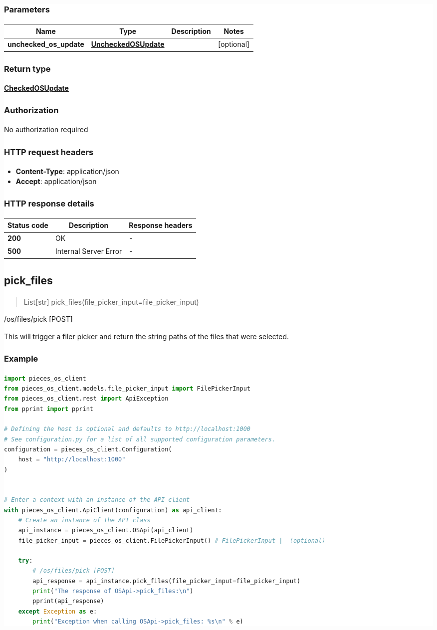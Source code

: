 

### Parameters


Name | Type | Description  | Notes
------------- | ------------- | ------------- | -------------
 **unchecked_os_update** | [**UncheckedOSUpdate**](../models/UncheckedOSUpdate)|  | [optional] 

### Return type

[**CheckedOSUpdate**](../models/CheckedOSUpdate)

### Authorization

No authorization required

### HTTP request headers

 - **Content-Type**: application/json
 - **Accept**: application/json

### HTTP response details

| Status code | Description | Response headers |
|-------------|-------------|------------------|
**200** | OK |  -  |
**500** | Internal Server Error |  -  |



## **pick_files**
> List[str] pick_files(file_picker_input=file_picker_input)

/os/files/pick [POST]

This will trigger a filer picker and return the string paths of the files that were selected.

### Example


```python
import pieces_os_client
from pieces_os_client.models.file_picker_input import FilePickerInput
from pieces_os_client.rest import ApiException
from pprint import pprint

# Defining the host is optional and defaults to http://localhost:1000
# See configuration.py for a list of all supported configuration parameters.
configuration = pieces_os_client.Configuration(
    host = "http://localhost:1000"
)


# Enter a context with an instance of the API client
with pieces_os_client.ApiClient(configuration) as api_client:
    # Create an instance of the API class
    api_instance = pieces_os_client.OSApi(api_client)
    file_picker_input = pieces_os_client.FilePickerInput() # FilePickerInput |  (optional)

    try:
        # /os/files/pick [POST]
        api_response = api_instance.pick_files(file_picker_input=file_picker_input)
        print("The response of OSApi->pick_files:\n")
        pprint(api_response)
    except Exception as e:
        print("Exception when calling OSApi->pick_files: %s\n" % e)
```